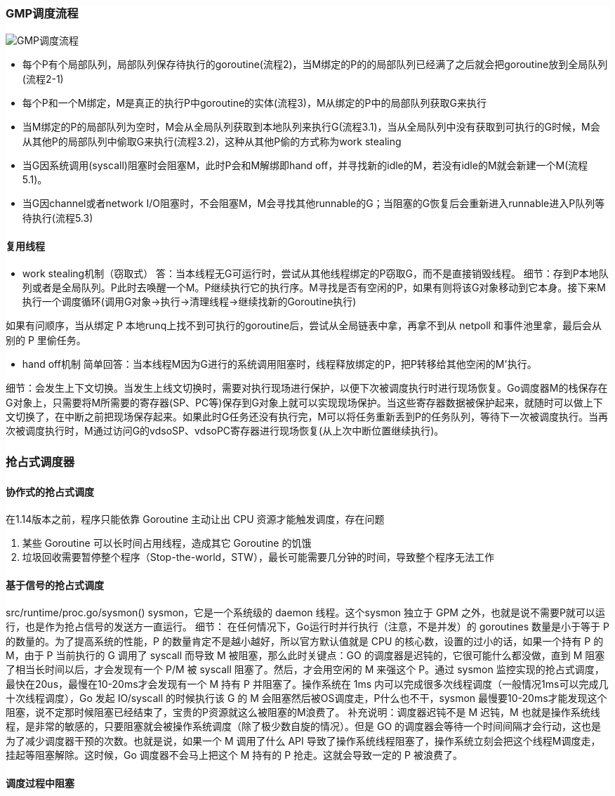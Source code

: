 
### GMP调度流程

![GMP调度流程](../img/gmp_proces.image "GMP调度流程")
- 每个P有个局部队列，局部队列保存待执行的goroutine(流程2)，当M绑定的P的的局部队列已经满了之后就会把goroutine放到全局队列(流程2-1)

- 每个P和一个M绑定，M是真正的执行P中goroutine的实体(流程3)，M从绑定的P中的局部队列获取G来执行

- 当M绑定的P的局部队列为空时，M会从全局队列获取到本地队列来执行G(流程3.1)，当从全局队列中没有获取到可执行的G时候，M会从其他P的局部队列中偷取G来执行(流程3.2)，这种从其他P偷的方式称为work stealing

- 当G因系统调用(syscall)阻塞时会阻塞M，此时P会和M解绑即hand off，并寻找新的idle的M，若没有idle的M就会新建一个M(流程5.1)。

- 当G因channel或者network I/O阻塞时，不会阻塞M，M会寻找其他runnable的G；当阻塞的G恢复后会重新进入runnable进入P队列等待执行(流程5.3)


#### 复用线程

- work stealing机制（窃取式）
答：当本线程无G可运行时，尝试从其他线程绑定的P窃取G，而不是直接销毁线程。
细节：存到P本地队列或者是全局队列。P此时去唤醒一个M。P继续执行它的执行序。M寻找是否有空闲的P，如果有则将该G对象移动到它本身。接下来M执行一个调度循环(调用G对象->执行->清理线程→继续找新的Goroutine执行)

如果有问顺序，当从绑定 P 本地runq上找不到可执行的goroutine后，尝试从全局链表中拿，再拿不到从 netpoll 和事件池里拿，最后会从别的 P 里偷任务。

- hand off机制
简单回答：当本线程M因为G进行的系统调用阻塞时，线程释放绑定的P，把P转移给其他空闲的M'执行。

细节：会发生上下文切换。当发生上线文切换时，需要对执行现场进行保护，以便下次被调度执行时进行现场恢复。Go调度器M的栈保存在G对象上，只需要将M所需要的寄存器(SP、PC等)保存到G对象上就可以实现现场保护。当这些寄存器数据被保护起来，就随时可以做上下文切换了，在中断之前把现场保存起来。如果此时G任务还没有执行完，M可以将任务重新丢到P的任务队列，等待下一次被调度执行。当再次被调度执行时，M通过访问G的vdsoSP、vdsoPC寄存器进行现场恢复(从上次中断位置继续执行)。


### 抢占式调度器
#### 协作式的抢占式调度

在1.14版本之前，程序只能依靠 Goroutine 主动让出 CPU 资源才能触发调度，存在问题
1. 某些 Goroutine 可以长时间占用线程，造成其它 Goroutine 的饥饿
2. 垃圾回收需要暂停整个程序（Stop-the-world，STW），最长可能需要几分钟的时间，导致整个程序无法工作

#### 基于信号的抢占式调度

src/runtime/proc.go/sysmon() 
sysmon，它是一个系统级的 daemon 线程。这个sysmon 独立于 GPM 之外，也就是说不需要P就可以运行，也是作为抢占信号的发送方一直运行。
细节：
在任何情况下，Go运行时并行执行（注意，不是并发）的 goroutines 数量是小于等于 P 的数量的。为了提高系统的性能，P 的数量肯定不是越小越好，所以官方默认值就是 CPU 的核心数，设置的过小的话，如果一个持有 P 的 M，由于 P 当前执行的 G 调用了 syscall 而导致 M 被阻塞，那么此时关键点：GO 的调度器是迟钝的，它很可能什么都没做，直到 M 阻塞了相当长时间以后，才会发现有一个 P/M 被 syscall 阻塞了。然后，才会用空闲的 M 来强这个 P。通过 sysmon 监控实现的抢占式调度，最快在20us，最慢在10-20ms才会发现有一个 M 持有 P 并阻塞了。操作系统在 1ms 内可以完成很多次线程调度（一般情况1ms可以完成几十次线程调度），Go 发起 IO/syscall 的时候执行该 G 的 M 会阻塞然后被OS调度走，P什么也不干，sysmon 最慢要10-20ms才能发现这个阻塞，说不定那时候阻塞已经结束了，宝贵的P资源就这么被阻塞的M浪费了。
补充说明：调度器迟钝不是 M 迟钝，M 也就是操作系统线程，是非常的敏感的，只要阻塞就会被操作系统调度（除了极少数自旋的情况）。但是 GO 的调度器会等待一个时间间隔才会行动，这也是为了减少调度器干预的次数。也就是说，如果一个 M 调用了什么 API 导致了操作系统线程阻塞了，操作系统立刻会把这个线程M调度走，挂起等阻塞解除。这时候，Go 调度器不会马上把这个 M 持有的 P 抢走。这就会导致一定的 P 被浪费了。

#### 调度过程中阻塞
